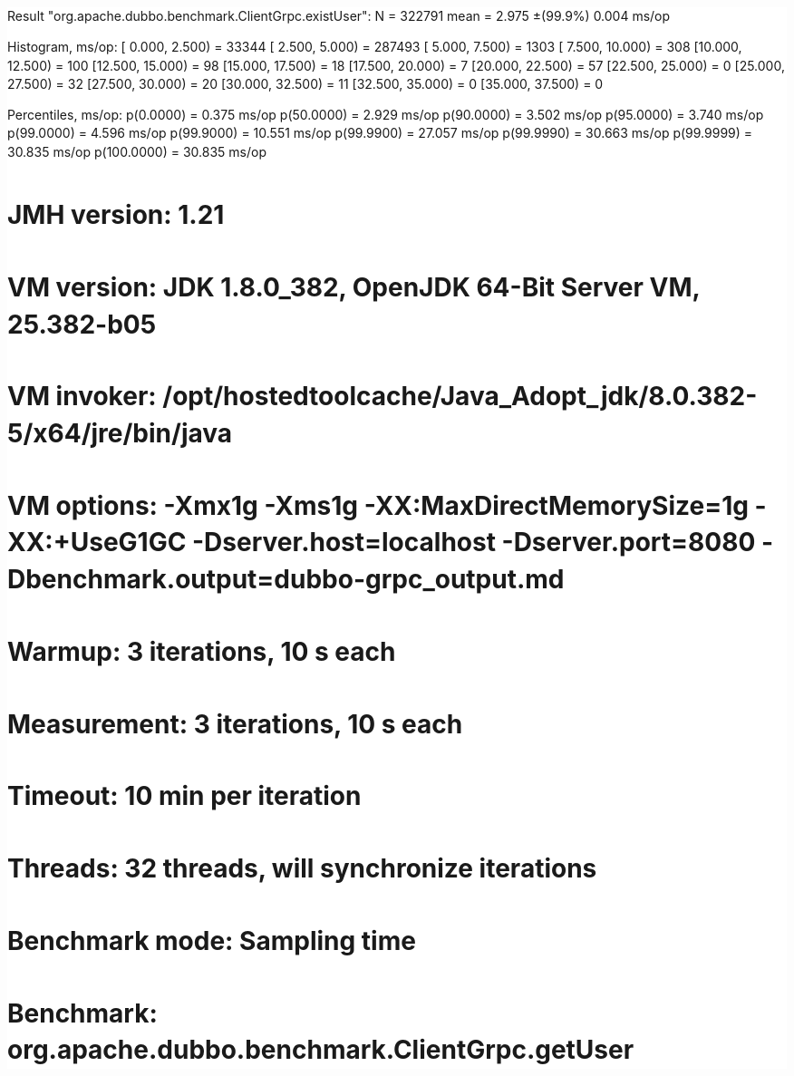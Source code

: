 

Result "org.apache.dubbo.benchmark.ClientGrpc.existUser":
  N = 322791
  mean =      2.975 ±(99.9%) 0.004 ms/op

  Histogram, ms/op:
    [ 0.000,  2.500) = 33344 
    [ 2.500,  5.000) = 287493 
    [ 5.000,  7.500) = 1303 
    [ 7.500, 10.000) = 308 
    [10.000, 12.500) = 100 
    [12.500, 15.000) = 98 
    [15.000, 17.500) = 18 
    [17.500, 20.000) = 7 
    [20.000, 22.500) = 57 
    [22.500, 25.000) = 0 
    [25.000, 27.500) = 32 
    [27.500, 30.000) = 20 
    [30.000, 32.500) = 11 
    [32.500, 35.000) = 0 
    [35.000, 37.500) = 0 

  Percentiles, ms/op:
      p(0.0000) =      0.375 ms/op
     p(50.0000) =      2.929 ms/op
     p(90.0000) =      3.502 ms/op
     p(95.0000) =      3.740 ms/op
     p(99.0000) =      4.596 ms/op
     p(99.9000) =     10.551 ms/op
     p(99.9900) =     27.057 ms/op
     p(99.9990) =     30.663 ms/op
     p(99.9999) =     30.835 ms/op
    p(100.0000) =     30.835 ms/op


# JMH version: 1.21
# VM version: JDK 1.8.0_382, OpenJDK 64-Bit Server VM, 25.382-b05
# VM invoker: /opt/hostedtoolcache/Java_Adopt_jdk/8.0.382-5/x64/jre/bin/java
# VM options: -Xmx1g -Xms1g -XX:MaxDirectMemorySize=1g -XX:+UseG1GC -Dserver.host=localhost -Dserver.port=8080 -Dbenchmark.output=dubbo-grpc_output.md
# Warmup: 3 iterations, 10 s each
# Measurement: 3 iterations, 10 s each
# Timeout: 10 min per iteration
# Threads: 32 threads, will synchronize iterations
# Benchmark mode: Sampling time
# Benchmark: org.apache.dubbo.benchmark.ClientGrpc.getUser
